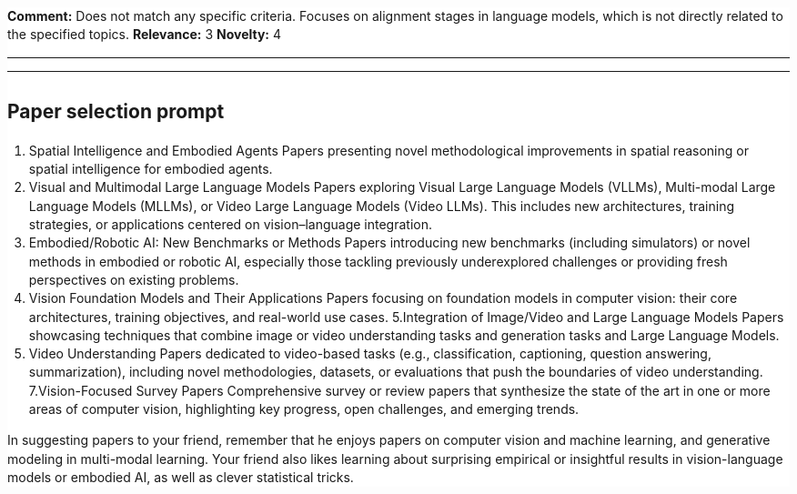 **Comment:** Does not match any specific criteria. Focuses on alignment stages in language models, which is not directly related to the specified topics.
**Relevance:** 3
**Novelty:** 4

---


---

## Paper selection prompt
1. Spatial Intelligence and Embodied Agents Papers presenting novel methodological improvements in spatial reasoning or spatial intelligence for embodied agents.
2. Visual and Multimodal Large Language Models Papers exploring Visual Large Language Models (VLLMs), Multi-modal Large Language Models (MLLMs), or Video Large Language Models (Video LLMs). This includes new architectures, training strategies, or applications centered on vision–language integration.
3. Embodied/Robotic AI: New Benchmarks or Methods Papers introducing new benchmarks (including simulators) or novel methods in embodied or robotic AI, especially those tackling previously underexplored challenges or providing fresh perspectives on existing problems.
4. Vision Foundation Models and Their Applications Papers focusing on foundation models in computer vision: their core architectures, training objectives, and real-world use cases. 
5.Integration of Image/Video and Large Language Models Papers showcasing techniques that combine image or video understanding tasks and generation tasks and Large Language Models.
6. Video Understanding Papers dedicated to video-based tasks (e.g., classification, captioning, question answering, summarization), including novel methodologies, datasets, or evaluations that push the boundaries of video understanding. 
7.Vision-Focused Survey Papers Comprehensive survey or review papers that synthesize the state of the art in one or more areas of computer vision, highlighting key progress, open challenges, and emerging trends.

In suggesting papers to your friend, remember that he enjoys papers on computer vision and machine learning, and generative modeling in multi-modal learning. Your friend also likes learning about surprising empirical or insightful results in vision-language models or embodied AI, as well as clever statistical tricks.
